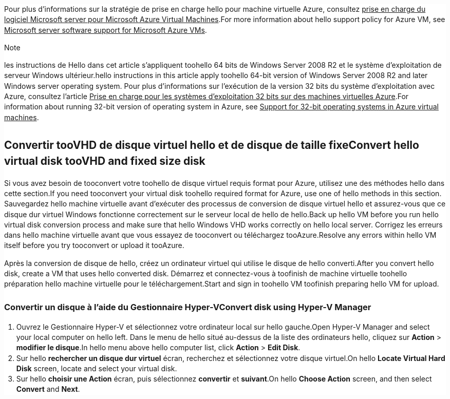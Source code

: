 <span data-ttu-id="39637-110">Pour plus d’informations sur la stratégie de prise en charge hello pour machine virtuelle Azure, consultez [prise en charge du logiciel Microsoft server pour Microsoft Azure Virtual Machines](https://support.microsoft.com/help/2721672/microsoft-server-software-support-for-microsoft-azure-virtual-machines).</span><span class="sxs-lookup"><span data-stu-id="39637-110">For more information about hello support policy for Azure VM, see [Microsoft server software support for Microsoft Azure VMs](https://support.microsoft.com/help/2721672/microsoft-server-software-support-for-microsoft-azure-virtual-machines).</span></span>

> [!Note]
> <span data-ttu-id="39637-111">les instructions de Hello dans cet article s’appliquent toohello 64 bits de Windows Server 2008 R2 et le système d’exploitation de serveur Windows ultérieur.</span><span class="sxs-lookup"><span data-stu-id="39637-111">hello instructions in this article apply toohello 64-bit version of Windows Server 2008 R2 and later Windows server operating system.</span></span> <span data-ttu-id="39637-112">Pour plus d’informations sur l’exécution de la version 32 bits du système d’exploitation avec Azure, consultez l’article [Prise en charge pour les systèmes d’exploitation 32 bits sur des machines virtuelles Azure](https://support.microsoft.com/help/4021388/support-for-32-bit-operating-systems-in-azure-virtual-machines).</span><span class="sxs-lookup"><span data-stu-id="39637-112">For information about running 32-bit version of operating system in Azure, see [Support for 32-bit operating systems in Azure virtual machines](https://support.microsoft.com/help/4021388/support-for-32-bit-operating-systems-in-azure-virtual-machines).</span></span>

## <a name="convert-hello-virtual-disk-toovhd-and-fixed-size-disk"></a><span data-ttu-id="39637-113">Convertir tooVHD de disque virtuel hello et de disque de taille fixe</span><span class="sxs-lookup"><span data-stu-id="39637-113">Convert hello virtual disk tooVHD and fixed size disk</span></span> 
<span data-ttu-id="39637-114">Si vous avez besoin de tooconvert votre toohello de disque virtuel requis format pour Azure, utilisez une des méthodes hello dans cette section.</span><span class="sxs-lookup"><span data-stu-id="39637-114">If you need tooconvert your virtual disk toohello required format for Azure, use one of hello methods in this section.</span></span> <span data-ttu-id="39637-115">Sauvegardez hello machine virtuelle avant d’exécuter des processus de conversion de disque virtuel hello et assurez-vous que ce disque dur virtuel Windows fonctionne correctement sur le serveur local de hello de hello.</span><span class="sxs-lookup"><span data-stu-id="39637-115">Back up hello VM before you run hello virtual disk conversion process and make sure that hello Windows VHD works correctly on hello local server.</span></span> <span data-ttu-id="39637-116">Corrigez les erreurs dans hello machine virtuelle avant que vous essayez de tooconvert ou téléchargez tooAzure.</span><span class="sxs-lookup"><span data-stu-id="39637-116">Resolve any errors within hello VM itself before you try tooconvert or upload it tooAzure.</span></span>

<span data-ttu-id="39637-117">Après la conversion de disque de hello, créez un ordinateur virtuel qui utilise le disque de hello converti.</span><span class="sxs-lookup"><span data-stu-id="39637-117">After you convert hello disk, create a VM that uses hello converted disk.</span></span> <span data-ttu-id="39637-118">Démarrez et connectez-vous à toofinish de machine virtuelle toohello préparation hello machine virtuelle pour le téléchargement.</span><span class="sxs-lookup"><span data-stu-id="39637-118">Start and sign in toohello VM toofinish preparing hello VM for upload.</span></span>

### <a name="convert-disk-using-hyper-v-manager"></a><span data-ttu-id="39637-119">Convertir un disque à l’aide du Gestionnaire Hyper-V</span><span class="sxs-lookup"><span data-stu-id="39637-119">Convert disk using Hyper-V Manager</span></span>
1. <span data-ttu-id="39637-120">Ouvrez le Gestionnaire Hyper-V et sélectionnez votre ordinateur local sur hello gauche.</span><span class="sxs-lookup"><span data-stu-id="39637-120">Open Hyper-V Manager and select your local computer on hello left.</span></span> <span data-ttu-id="39637-121">Dans le menu de hello situé au-dessus de la liste des ordinateurs hello, cliquez sur **Action** > **modifier le disque**.</span><span class="sxs-lookup"><span data-stu-id="39637-121">In hello menu above hello computer list, click **Action** > **Edit Disk**.</span></span>
2. <span data-ttu-id="39637-122">Sur hello **rechercher un disque dur virtuel** écran, recherchez et sélectionnez votre disque virtuel.</span><span class="sxs-lookup"><span data-stu-id="39637-122">On hello **Locate Virtual Hard Disk** screen, locate and select your virtual disk.</span></span>
3. <span data-ttu-id="39637-123">Sur hello **choisir une Action** écran, puis sélectionnez **convertir** et **suivant**.</span><span class="sxs-lookup"><span data-stu-id="39637-123">On hello **Choose Action** screen, and then select **Convert** and **Next**.</span></span>